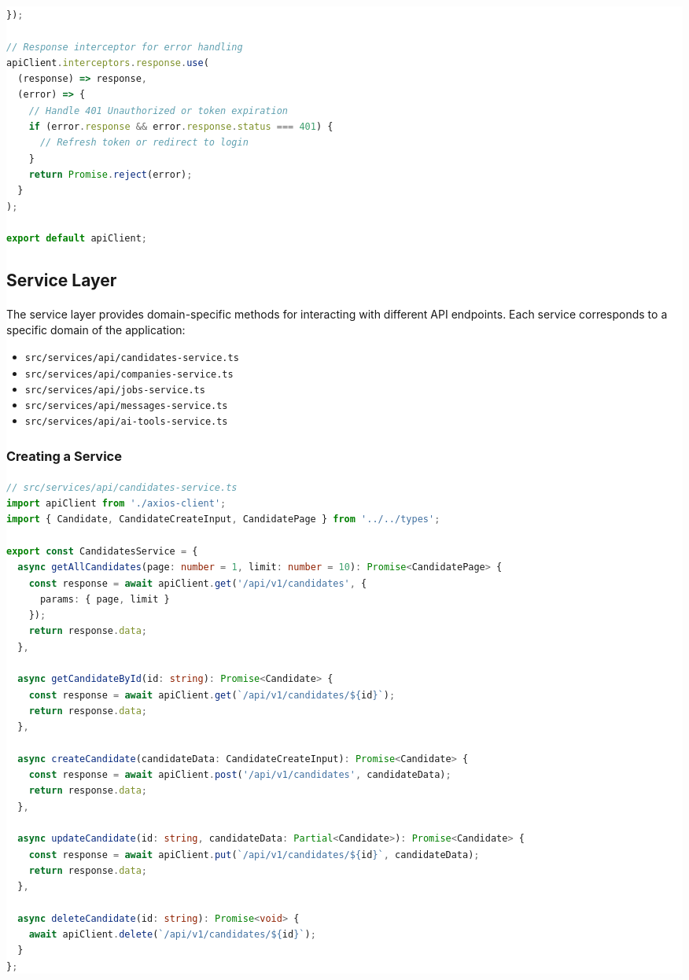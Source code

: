 ```typescript
});

// Response interceptor for error handling
apiClient.interceptors.response.use(
  (response) => response,
  (error) => {
    // Handle 401 Unauthorized or token expiration
    if (error.response && error.response.status === 401) {
      // Refresh token or redirect to login
    }
    return Promise.reject(error);
  }
);

export default apiClient;
```

## Service Layer

The service layer provides domain-specific methods for interacting with different API endpoints. Each service corresponds to a specific domain of the application:

- `src/services/api/candidates-service.ts`
- `src/services/api/companies-service.ts`
- `src/services/api/jobs-service.ts`
- `src/services/api/messages-service.ts`
- `src/services/api/ai-tools-service.ts`

### Creating a Service

```typescript
// src/services/api/candidates-service.ts
import apiClient from './axios-client';
import { Candidate, CandidateCreateInput, CandidatePage } from '../../types';

export const CandidatesService = {
  async getAllCandidates(page: number = 1, limit: number = 10): Promise<CandidatePage> {
    const response = await apiClient.get('/api/v1/candidates', {
      params: { page, limit }
    });
    return response.data;
  },

  async getCandidateById(id: string): Promise<Candidate> {
    const response = await apiClient.get(`/api/v1/candidates/${id}`);
    return response.data;
  },

  async createCandidate(candidateData: CandidateCreateInput): Promise<Candidate> {
    const response = await apiClient.post('/api/v1/candidates', candidateData);
    return response.data;
  },

  async updateCandidate(id: string, candidateData: Partial<Candidate>): Promise<Candidate> {
    const response = await apiClient.put(`/api/v1/candidates/${id}`, candidateData);
    return response.data;
  },

  async deleteCandidate(id: string): Promise<void> {
    await apiClient.delete(`/api/v1/candidates/${id}`);
  }
};
```
